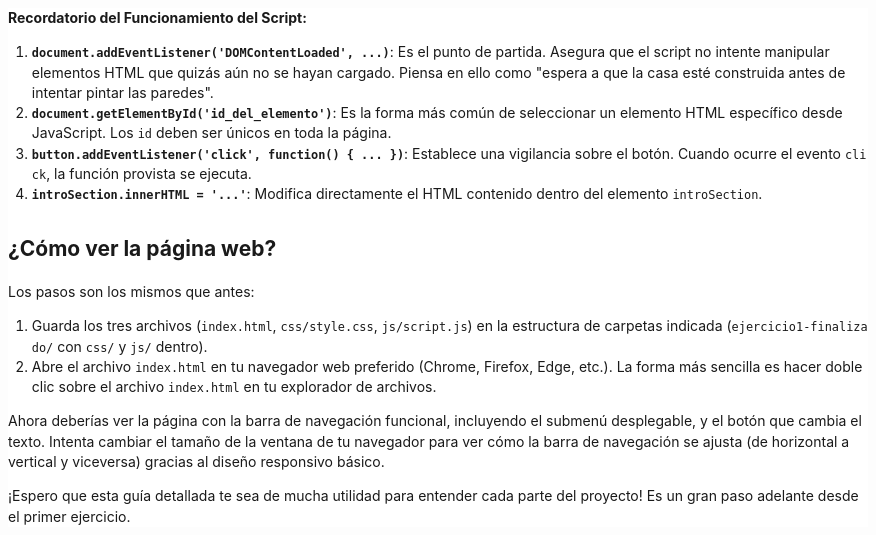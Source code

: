 **Recordatorio del Funcionamiento del Script:**

1.  **`document.addEventListener('DOMContentLoaded', ...)`**: Es el punto de partida. Asegura que el script no intente manipular elementos HTML que quizás aún no se hayan cargado. Piensa en ello como "espera a que la casa esté construida antes de intentar pintar las paredes".
2.  **`document.getElementById('id_del_elemento')`**: Es la forma más común de seleccionar un elemento HTML específico desde JavaScript. Los `id` deben ser únicos en toda la página.
3.  **`button.addEventListener('click', function() { ... })`**: Establece una vigilancia sobre el botón. Cuando ocurre el evento `click`, la función provista se ejecuta.
4.  **`introSection.innerHTML = '...'`**: Modifica directamente el HTML contenido dentro del elemento `introSection`.

## ¿Cómo ver la página web?

Los pasos son los mismos que antes:

1.  Guarda los tres archivos (`index.html`, `css/style.css`, `js/script.js`) en la estructura de carpetas indicada (`ejercicio1-finalizado/` con `css/` y `js/` dentro).
2.  Abre el archivo `index.html` en tu navegador web preferido (Chrome, Firefox, Edge, etc.). La forma más sencilla es hacer doble clic sobre el archivo `index.html` en tu explorador de archivos.

Ahora deberías ver la página con la barra de navegación funcional, incluyendo el submenú desplegable, y el botón que cambia el texto. Intenta cambiar el tamaño de la ventana de tu navegador para ver cómo la barra de navegación se ajusta (de horizontal a vertical y viceversa) gracias al diseño responsivo básico.

¡Espero que esta guía detallada te sea de mucha utilidad para entender cada parte del proyecto! Es un gran paso adelante desde el primer ejercicio. 